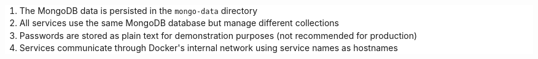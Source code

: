 1. The MongoDB data is persisted in the `mongo-data` directory
2. All services use the same MongoDB database but manage different collections
3. Passwords are stored as plain text for demonstration purposes (not recommended for production)
4. Services communicate through Docker's internal network using service names as hostnames